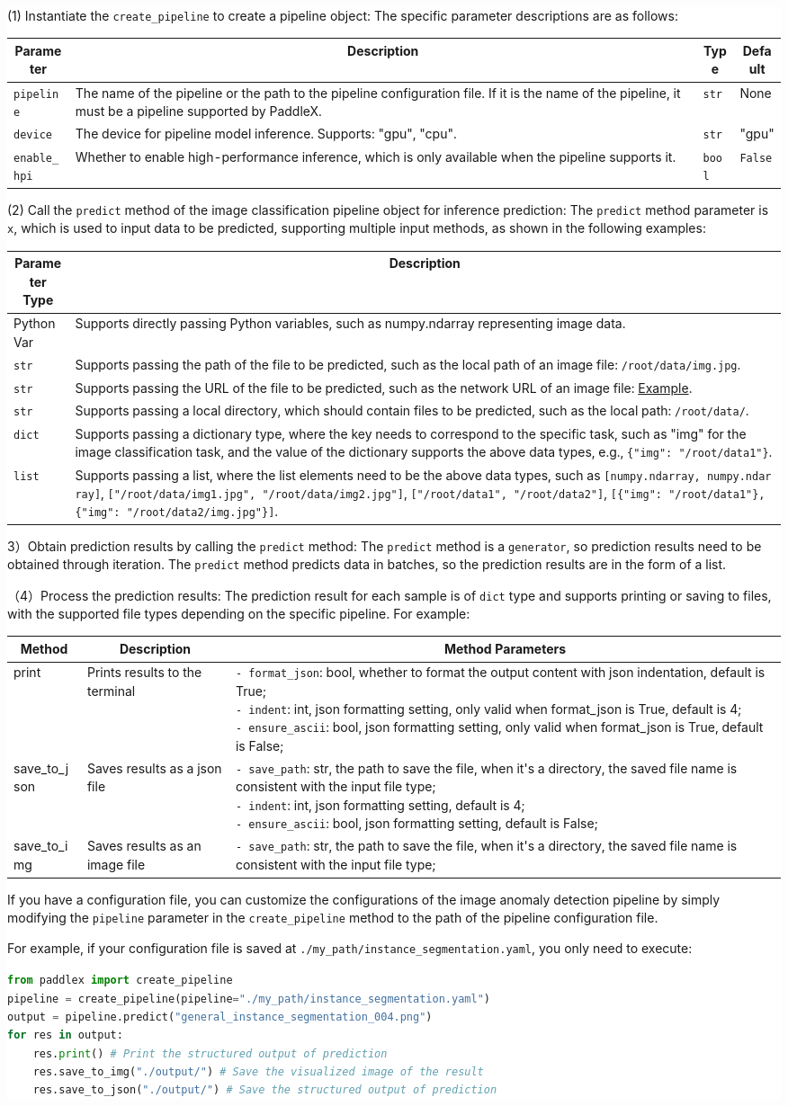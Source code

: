(1) Instantiate the `create_pipeline` to create a pipeline object: The specific parameter descriptions are as follows:

| Parameter | Description | Type | Default |
|-----------|-------------|------|---------|
|`pipeline` | The name of the pipeline or the path to the pipeline configuration file. If it is the name of the pipeline, it must be a pipeline supported by PaddleX. | `str` | None |
|`device` | The device for pipeline model inference. Supports: "gpu", "cpu". | `str` | "gpu" |
|`enable_hpi` | Whether to enable high-performance inference, which is only available when the pipeline supports it. | `bool` | `False` |

(2) Call the `predict` method of the image classification pipeline object for inference prediction: The `predict` method parameter is `x`, which is used to input data to be predicted, supporting multiple input methods, as shown in the following examples:

| Parameter Type | Description |
|----------------|-------------|
| Python Var | Supports directly passing Python variables, such as numpy.ndarray representing image data. |
| `str` | Supports passing the path of the file to be predicted, such as the local path of an image file: `/root/data/img.jpg`. |
| `str` | Supports passing the URL of the file to be predicted, such as the network URL of an image file: [Example](https://paddle-model-ecology.bj.bcebos.com/paddlex/imgs/demo_image/general_instance_segmentation_004.png). |
| `str` | Supports passing a local directory, which should contain files to be predicted, such as the local path: `/root/data/`. |
| `dict` | Supports passing a dictionary type, where the key needs to correspond to the specific task, such as "img" for the image classification task, and the value of the dictionary supports the above data types, e.g., `{"img": "/root/data1"}`. |
| `list` | Supports passing a list, where the list elements need to be the above data types, such as `[numpy.ndarray, numpy.ndarray]`, `["/root/data/img1.jpg", "/root/data/img2.jpg"]`, `["/root/data1", "/root/data2"]`, `[{"img": "/root/data1"}, {"img": "/root/data2/img.jpg"}]`. |

3）Obtain prediction results by calling the `predict` method: The `predict` method is a `generator`, so prediction results need to be obtained through iteration. The `predict` method predicts data in batches, so the prediction results are in the form of a list.

（4）Process the prediction results: The prediction result for each sample is of `dict` type and supports printing or saving to files, with the supported file types depending on the specific pipeline. For example:

| Method         | Description                     | Method Parameters |
|--------------|-----------------------------|--------------------------------------------------------------------------------------------------------|
| print        | Prints results to the terminal  | `- format_json`: bool, whether to format the output content with json indentation, default is True;<br>`- indent`: int, json formatting setting, only valid when format_json is True, default is 4;<br>`- ensure_ascii`: bool, json formatting setting, only valid when format_json is True, default is False; |
| save_to_json | Saves results as a json file   | `- save_path`: str, the path to save the file, when it's a directory, the saved file name is consistent with the input file type;<br>`- indent`: int, json formatting setting, default is 4;<br>`- ensure_ascii`: bool, json formatting setting, default is False; |
| save_to_img  | Saves results as an image file | `- save_path`: str, the path to save the file, when it's a directory, the saved file name is consistent with the input file type; |

If you have a configuration file, you can customize the configurations of the image anomaly detection pipeline by simply modifying the `pipeline` parameter in the `create_pipeline` method to the path of the pipeline configuration file.

For example, if your configuration file is saved at `./my_path/instance_segmentation.yaml`, you only need to execute:

```python
from paddlex import create_pipeline
pipeline = create_pipeline(pipeline="./my_path/instance_segmentation.yaml")
output = pipeline.predict("general_instance_segmentation_004.png")
for res in output:
    res.print() # Print the structured output of prediction
    res.save_to_img("./output/") # Save the visualized image of the result
    res.save_to_json("./output/") # Save the structured output of prediction
```
